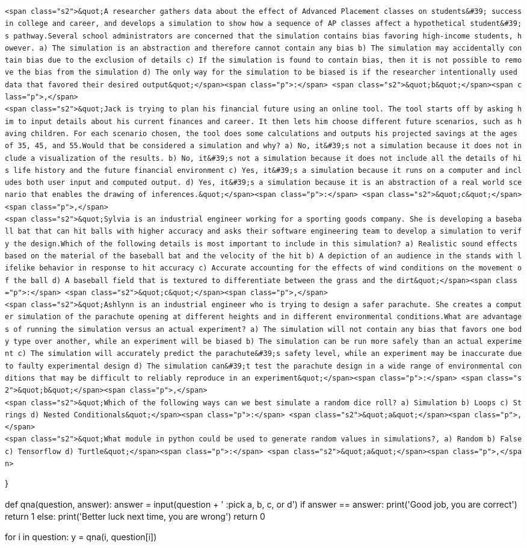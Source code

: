    <span class="s2">&quot;A researcher gathers data about the effect of Advanced Placement classes on students&#39; success in college and career, and develops a simulation to show how a sequence of AP classes affect a hypothetical student&#39;s pathway.Several school administrators are concerned that the simulation contains bias favoring high-income students, however. a) The simulation is an abstraction and therefore cannot contain any bias b) The simulation may accidentally contain bias due to the exclusion of details c) If the simulation is found to contain bias, then it is not possible to remove the bias from the simulation d) The only way for the simulation to be biased is if the researcher intentionally used data that favored their desired output&quot;</span><span class="p">:</span> <span class="s2">&quot;b&quot;</span><span class="p">,</span>
    <span class="s2">&quot;Jack is trying to plan his financial future using an online tool. The tool starts off by asking him to input details about his current finances and career. It then lets him choose different future scenarios, such as having children. For each scenario chosen, the tool does some calculations and outputs his projected savings at the ages of 35, 45, and 55.Would that be considered a simulation and why? a) No, it&#39;s not a simulation because it does not include a visualization of the results. b) No, it&#39;s not a simulation because it does not include all the details of his life history and the future financial environment c) Yes, it&#39;s a simulation because it runs on a computer and includes both user input and computed output. d) Yes, it&#39;s a simulation because it is an abstraction of a real world scenario that enables the drawing of inferences.&quot;</span><span class="p">:</span> <span class="s2">&quot;c&quot;</span><span class="p">,</span>
    <span class="s2">&quot;Sylvia is an industrial engineer working for a sporting goods company. She is developing a baseball bat that can hit balls with higher accuracy and asks their software engineering team to develop a simulation to verify the design.Which of the following details is most important to include in this simulation? a) Realistic sound effects based on the material of the baseball bat and the velocity of the hit b) A depiction of an audience in the stands with lifelike behavior in response to hit accuracy c) Accurate accounting for the effects of wind conditions on the movement of the ball d) A baseball field that is textured to differentiate between the grass and the dirt&quot;</span><span class="p">:</span> <span class="s2">&quot;c&quot;</span><span class="p">,</span>
    <span class="s2">&quot;Ashlynn is an industrial engineer who is trying to design a safer parachute. She creates a computer simulation of the parachute opening at different heights and in different environmental conditions.What are advantages of running the simulation versus an actual experiment? a) The simulation will not contain any bias that favors one body type over another, while an experiment will be biased b) The simulation can be run more safely than an actual experiment c) The simulation will accurately predict the parachute&#39;s safety level, while an experiment may be inaccurate due to faulty experimental design d) The simulation can&#39;t test the parachute design in a wide range of environmental conditions that may be difficult to reliably reproduce in an experiment&quot;</span><span class="p">:</span> <span class="s2">&quot;b&quot;</span><span class="p">,</span>
    <span class="s2">&quot;Which of the following ways can we best simulate a random dice roll? a) Simulation b) Loops c) Strings d) Nested Conditionals&quot;</span><span class="p">:</span> <span class="s2">&quot;a&quot;</span><span class="p">,</span>
    <span class="s2">&quot;What module in python could be used to generate random values in simulations?, a) Random b) False c) Tensorflow d) Turtle&quot;</span><span class="p">:</span> <span class="s2">&quot;a&quot;</span><span class="p">,</span>
<span class="p">}</span>

<span class="k">def</span> <span class="nf">qna</span><span class="p">(</span><span class="n">question</span><span class="p">,</span> <span class="n">answer</span><span class="p">):</span>
    <span class="n">answer</span> <span class="o">=</span> <span class="nb">input</span><span class="p">(</span><span class="n">question</span> <span class="o">+</span> <span class="s1">&#39; :pick a, b, c, or d&#39;</span><span class="p">)</span>
    <span class="k">if</span> <span class="n">answer</span> <span class="o">==</span> <span class="n">answer</span><span class="p">:</span>
        <span class="nb">print</span><span class="p">(</span><span class="s1">&#39;Good job, you are correct&#39;</span><span class="p">)</span>
        <span class="k">return</span> <span class="mi">1</span>
    <span class="k">else</span><span class="p">:</span>
        <span class="nb">print</span><span class="p">(</span><span class="s1">&#39;Better luck next time, you are wrong&#39;</span><span class="p">)</span>
        <span class="k">return</span> <span class="mi">0</span>

<span class="k">for</span> <span class="n">i</span> <span class="ow">in</span> <span class="n">question</span><span class="p">:</span>
    <span class="n">y</span> <span class="o">=</span> <span class="n">qna</span><span class="p">(</span><span class="n">i</span><span class="p">,</span> <span class="n">question</span><span class="p">[</span><span class="n">i</span><span class="p">])</span>